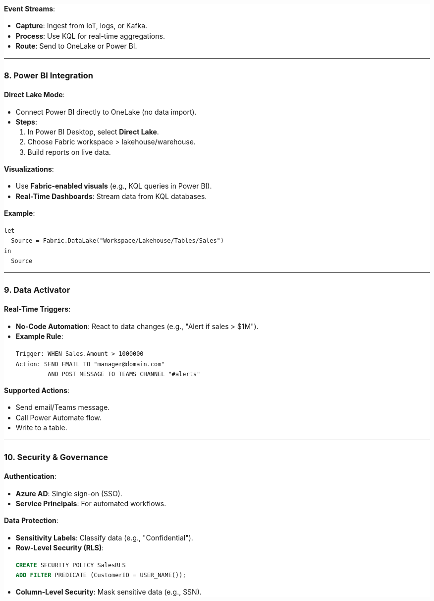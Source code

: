 **Event Streams**:
- **Capture**: Ingest from IoT, logs, or Kafka.
- **Process**: Use KQL for real-time aggregations.
- **Route**: Send to OneLake or Power BI.

---

### **8. Power BI Integration**
**Direct Lake Mode**:
- Connect Power BI directly to OneLake (no data import).
- **Steps**:
  1. In Power BI Desktop, select **Direct Lake**.
  2. Choose Fabric workspace > lakehouse/warehouse.
  3. Build reports on live data.

**Visualizations**:
- Use **Fabric-enabled visuals** (e.g., KQL queries in Power BI).
- **Real-Time Dashboards**: Stream data from KQL databases.

**Example**:
```powerquery
let
  Source = Fabric.DataLake("Workspace/Lakehouse/Tables/Sales")
in
  Source
```

---

### **9. Data Activator**
**Real-Time Triggers**:
- **No-Code Automation**: React to data changes (e.g., "Alert if sales > $1M").
- **Example Rule**:
  ```plaintext
  Trigger: WHEN Sales.Amount > 1000000
  Action: SEND EMAIL TO "manager@domain.com"
           AND POST MESSAGE TO TEAMS CHANNEL "#alerts"
  ```

**Supported Actions**:
- Send email/Teams message.
- Call Power Automate flow.
- Write to a table.

---

### **10. Security & Governance**
**Authentication**:
- **Azure AD**: Single sign-on (SSO).
- **Service Principals**: For automated workflows.

**Data Protection**:
- **Sensitivity Labels**: Classify data (e.g., "Confidential").
- **Row-Level Security (RLS)**:
  ```sql
  CREATE SECURITY POLICY SalesRLS
  ADD FILTER PREDICATE (CustomerID = USER_NAME());
  ```
- **Column-Level Security**: Mask sensitive data (e.g., SSN).
